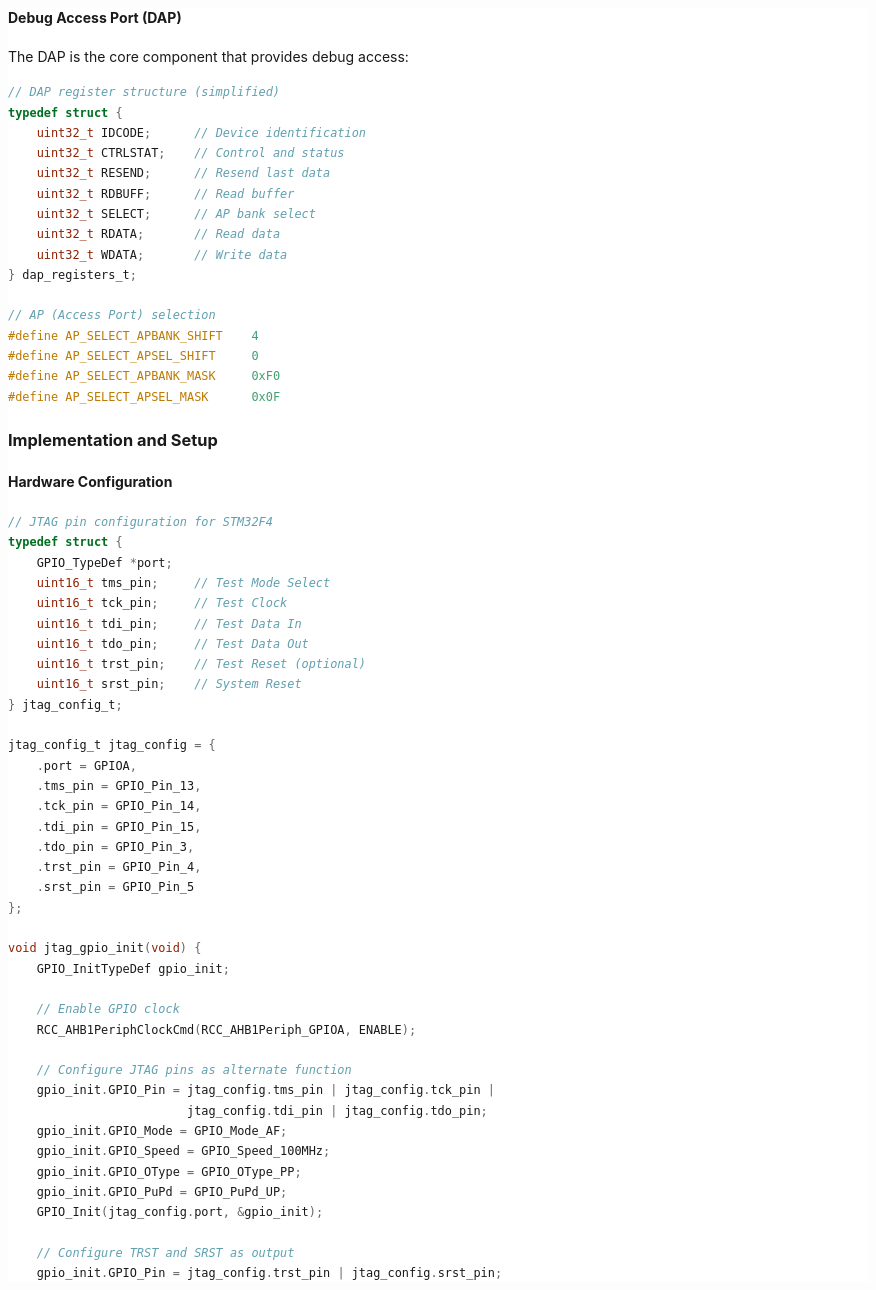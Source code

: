 #### Debug Access Port (DAP)
The DAP is the core component that provides debug access:

```c
// DAP register structure (simplified)
typedef struct {
    uint32_t IDCODE;      // Device identification
    uint32_t CTRLSTAT;    // Control and status
    uint32_t RESEND;      // Resend last data
    uint32_t RDBUFF;      // Read buffer
    uint32_t SELECT;      // AP bank select
    uint32_t RDATA;       // Read data
    uint32_t WDATA;       // Write data
} dap_registers_t;

// AP (Access Port) selection
#define AP_SELECT_APBANK_SHIFT    4
#define AP_SELECT_APSEL_SHIFT     0
#define AP_SELECT_APBANK_MASK     0xF0
#define AP_SELECT_APSEL_MASK      0x0F
```

### Implementation and Setup

#### Hardware Configuration
```c
// JTAG pin configuration for STM32F4
typedef struct {
    GPIO_TypeDef *port;
    uint16_t tms_pin;     // Test Mode Select
    uint16_t tck_pin;     // Test Clock
    uint16_t tdi_pin;     // Test Data In
    uint16_t tdo_pin;     // Test Data Out
    uint16_t trst_pin;    // Test Reset (optional)
    uint16_t srst_pin;    // System Reset
} jtag_config_t;

jtag_config_t jtag_config = {
    .port = GPIOA,
    .tms_pin = GPIO_Pin_13,
    .tck_pin = GPIO_Pin_14,
    .tdi_pin = GPIO_Pin_15,
    .tdo_pin = GPIO_Pin_3,
    .trst_pin = GPIO_Pin_4,
    .srst_pin = GPIO_Pin_5
};

void jtag_gpio_init(void) {
    GPIO_InitTypeDef gpio_init;
    
    // Enable GPIO clock
    RCC_AHB1PeriphClockCmd(RCC_AHB1Periph_GPIOA, ENABLE);
    
    // Configure JTAG pins as alternate function
    gpio_init.GPIO_Pin = jtag_config.tms_pin | jtag_config.tck_pin | 
                         jtag_config.tdi_pin | jtag_config.tdo_pin;
    gpio_init.GPIO_Mode = GPIO_Mode_AF;
    gpio_init.GPIO_Speed = GPIO_Speed_100MHz;
    gpio_init.GPIO_OType = GPIO_OType_PP;
    gpio_init.GPIO_PuPd = GPIO_PuPd_UP;
    GPIO_Init(jtag_config.port, &gpio_init);
    
    // Configure TRST and SRST as output
    gpio_init.GPIO_Pin = jtag_config.trst_pin | jtag_config.srst_pin;
```